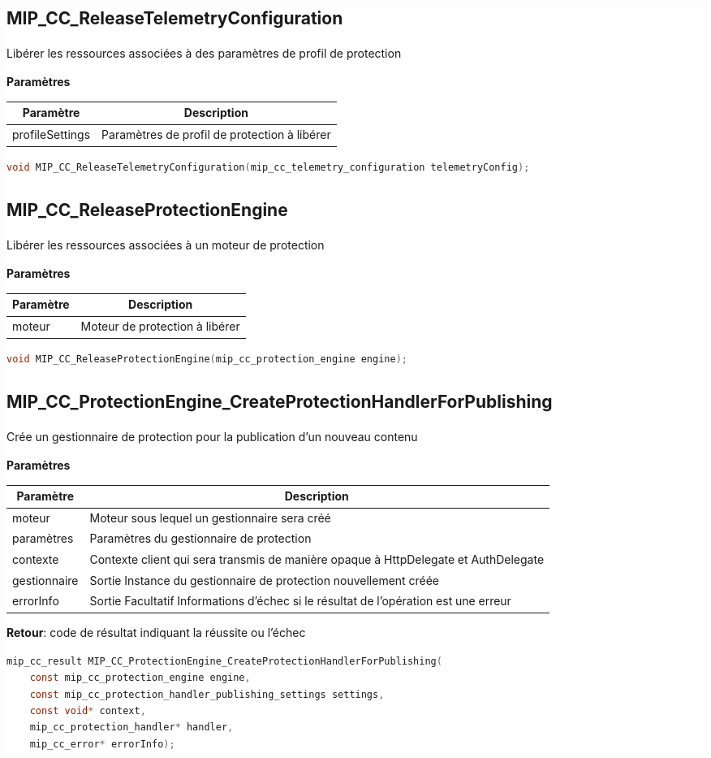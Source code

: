 ## <a name="mip_cc_releasetelemetryconfiguration"></a>MIP_CC_ReleaseTelemetryConfiguration

Libérer les ressources associées à des paramètres de profil de protection

**Paramètres**

Paramètre | Description
|---|---|
| profileSettings | Paramètres de profil de protection à libérer |

```c
void MIP_CC_ReleaseTelemetryConfiguration(mip_cc_telemetry_configuration telemetryConfig);
```

## <a name="mip_cc_releaseprotectionengine"></a>MIP_CC_ReleaseProtectionEngine

Libérer les ressources associées à un moteur de protection

**Paramètres**

Paramètre | Description
|---|---|
| moteur | Moteur de protection à libérer |

```c
void MIP_CC_ReleaseProtectionEngine(mip_cc_protection_engine engine);
```

## <a name="mip_cc_protectionengine_createprotectionhandlerforpublishing"></a>MIP_CC_ProtectionEngine_CreateProtectionHandlerForPublishing

Crée un gestionnaire de protection pour la publication d’un nouveau contenu

**Paramètres**

Paramètre | Description
|---|---|
| moteur | Moteur sous lequel un gestionnaire sera créé |
| paramètres | Paramètres du gestionnaire de protection |
| contexte | Contexte client qui sera transmis de manière opaque à HttpDelegate et AuthDelegate |
| gestionnaire | Sortie Instance du gestionnaire de protection nouvellement créée |
| errorInfo | Sortie Facultatif Informations d’échec si le résultat de l’opération est une erreur |

**Retour**: code de résultat indiquant la réussite ou l’échec

```c
mip_cc_result MIP_CC_ProtectionEngine_CreateProtectionHandlerForPublishing(
    const mip_cc_protection_engine engine,
    const mip_cc_protection_handler_publishing_settings settings,
    const void* context,
    mip_cc_protection_handler* handler,
    mip_cc_error* errorInfo);
```
